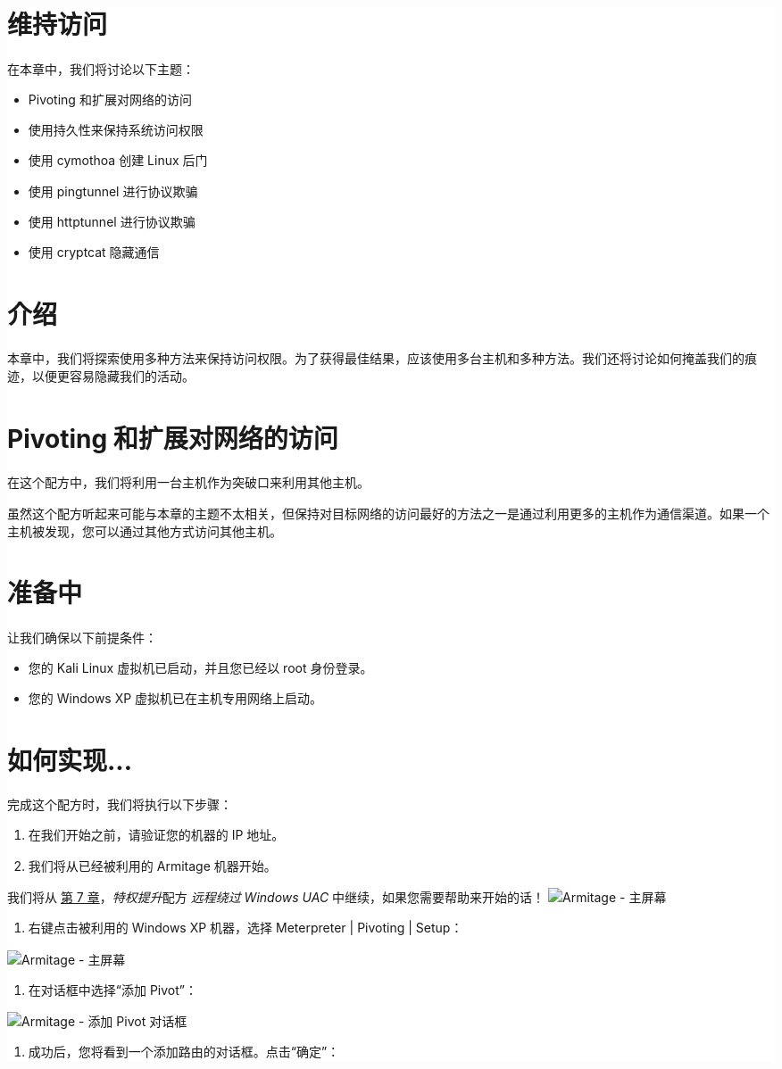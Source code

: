 # 维持访问

在本章中，我们将讨论以下主题：

+   Pivoting 和扩展对网络的访问

+   使用持久性来保持系统访问权限

+   使用 cymothoa 创建 Linux 后门

+   使用 pingtunnel 进行协议欺骗

+   使用 httptunnel 进行协议欺骗

+   使用 cryptcat 隐藏通信

# 介绍

本章中，我们将探索使用多种方法来保持访问权限。为了获得最佳结果，应该使用多台主机和多种方法。我们还将讨论如何掩盖我们的痕迹，以便更容易隐藏我们的活动。

# Pivoting 和扩展对网络的访问

在这个配方中，我们将利用一台主机作为突破口来利用其他主机。

虽然这个配方听起来可能与本章的主题不太相关，但保持对目标网络的访问最好的方法之一是通过利用更多的主机作为通信渠道。如果一个主机被发现，您可以通过其他方式访问其他主机。

# 准备中

让我们确保以下前提条件：

+   您的 Kali Linux 虚拟机已启动，并且您已经以 root 身份登录。

+   您的 Windows XP 虚拟机已在主机专用网络上启动。

# 如何实现...

完成这个配方时，我们将执行以下步骤：

1.  在我们开始之前，请验证您的机器的 IP 地址。

1.  我们将从已经被利用的 Armitage 机器开始。

我们将从 [第 7 章](66009beb-61cd-46c3-9233-ec9b8edbf79c.xhtml)，*特权提升*配方 *远程绕过 Windows UAC* 中继续，如果您需要帮助来开始的话！ ![](assets/c6445dd5-2981-4ab7-8c8f-6054d85a84f2.png)Armitage - 主屏幕

1.  右键点击被利用的 Windows XP 机器，选择 Meterpreter | Pivoting | Setup：

![](assets/efdea3d2-cf9b-448b-8a45-dbf05c076707.png)Armitage - 主屏幕

1.  在对话框中选择“添加 Pivot”：

![](assets/00a0d275-004e-4b2d-a1f2-cc3156a46f19.png)Armitage - 添加 Pivot 对话框

1.  成功后，您将看到一个添加路由的对话框。点击“确定”：
